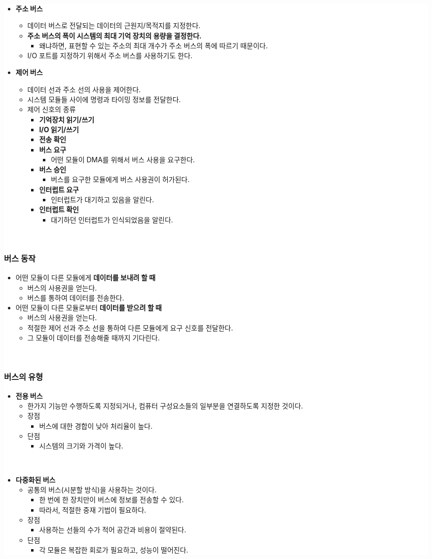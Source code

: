- **주소 버스**
    - 데이터 버스로 전달되는 데이터의 근원지/목적지를 지정한다.
    - **주소 버스의 폭이 시스템의 최대 기억 장치의 용량을 결정한다.**
        - 왜냐하면, 표현할 수 있는 주소의 최대 개수가 주소 버스의 폭에 따르기 때문이다.
    - I/O 포트를 지정하기 위해서 주소 버스를 사용하기도 한다.

- **제어 버스**
    - 데이터 선과 주소 선의 사용을 제어한다.
    - 시스템 모듈들 사이에 명령과 타이밍 정보를 전달한다.
    - 제어 신호의 종류
        - **기억장치 읽기/쓰기**
        - **I/O 읽기/쓰기**
        - **전송 확인**
        - **버스 요구**
            - 어떤 모듈이 DMA를 위해서 버스 사용을 요구한다.
        - **버스 승인**
            - 버스를 요구한 모듈에게 버스 사용권이 허가된다.
        - **인터럽트 요구**
            - 인터럽트가 대기하고 있음을 알린다.
        - **인터럽트 확인**
            - 대기하던 인터럽트가 인식되었음을 알린다.

<br/>

### 버스 동작

- 어떤 모듈이 다른 모듈에게 **데이터를 보내려 할 때**
    - 버스의 사용권을 얻는다.
    - 버스를 통하여 데이터를 전송한다.
- 어떤 모듈이 다른 모듈로부터 **데이터를 받으려 할 때**
    - 버스의 사용권을 얻는다.
    - 적절한 제어 선과 주소 선을 통하여 다른 모듈에게 요구 신호를 전달한다.
    - 그 모듈이 데이터를 전송해줄 때까지 기다린다.

<br/>

### 버스의 유형

- **전용 버스**
    - 한가지 기능만 수행하도록 지정되거나, 컴퓨터 구성요소들의 일부분을 연결하도록 지정한 것이다.
    - 장점
        - 버스에 대한 경합이 낮아 처리율이 높다.
    - 단점
        - 시스템의 크기와 가격이 높다.

<br/>

- **다중화된 버스**
    - 공통의 버스(시분할 방식)을 사용하는 것이다.
        - 한 번에 한 장치만이 버스에 정보를 전송할 수 있다.
        - 따라서, 적절한 중재 기법이 필요하다.
    - 장점
        - 사용하는 선들의 수가 적어 공간과 비용이 절약된다.
    - 단점
        - 각 모듈은 복잡한 회로가 필요하고, 성능이 떨어진다.
